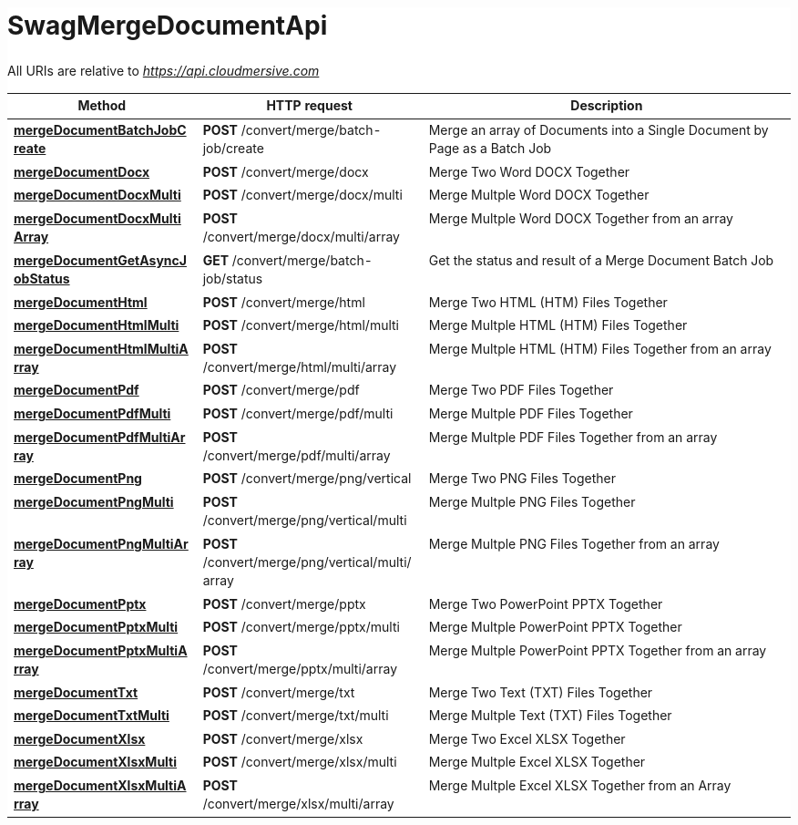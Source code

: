 # SwagMergeDocumentApi

All URIs are relative to *https://api.cloudmersive.com*

Method | HTTP request | Description
------------- | ------------- | -------------
[**mergeDocumentBatchJobCreate**](SwagMergeDocumentApi.md#mergeDocumentBatchJobCreate) | **POST** /convert/merge/batch-job/create | Merge an array of Documents into a Single Document by Page as a Batch Job
[**mergeDocumentDocx**](SwagMergeDocumentApi.md#mergeDocumentDocx) | **POST** /convert/merge/docx | Merge Two Word DOCX Together
[**mergeDocumentDocxMulti**](SwagMergeDocumentApi.md#mergeDocumentDocxMulti) | **POST** /convert/merge/docx/multi | Merge Multple Word DOCX Together
[**mergeDocumentDocxMultiArray**](SwagMergeDocumentApi.md#mergeDocumentDocxMultiArray) | **POST** /convert/merge/docx/multi/array | Merge Multple Word DOCX Together from an array
[**mergeDocumentGetAsyncJobStatus**](SwagMergeDocumentApi.md#mergeDocumentGetAsyncJobStatus) | **GET** /convert/merge/batch-job/status | Get the status and result of a Merge Document Batch Job
[**mergeDocumentHtml**](SwagMergeDocumentApi.md#mergeDocumentHtml) | **POST** /convert/merge/html | Merge Two HTML (HTM) Files Together
[**mergeDocumentHtmlMulti**](SwagMergeDocumentApi.md#mergeDocumentHtmlMulti) | **POST** /convert/merge/html/multi | Merge Multple HTML (HTM) Files Together
[**mergeDocumentHtmlMultiArray**](SwagMergeDocumentApi.md#mergeDocumentHtmlMultiArray) | **POST** /convert/merge/html/multi/array | Merge Multple HTML (HTM) Files Together from an array
[**mergeDocumentPdf**](SwagMergeDocumentApi.md#mergeDocumentPdf) | **POST** /convert/merge/pdf | Merge Two PDF Files Together
[**mergeDocumentPdfMulti**](SwagMergeDocumentApi.md#mergeDocumentPdfMulti) | **POST** /convert/merge/pdf/multi | Merge Multple PDF Files Together
[**mergeDocumentPdfMultiArray**](SwagMergeDocumentApi.md#mergeDocumentPdfMultiArray) | **POST** /convert/merge/pdf/multi/array | Merge Multple PDF Files Together from an array
[**mergeDocumentPng**](SwagMergeDocumentApi.md#mergeDocumentPng) | **POST** /convert/merge/png/vertical | Merge Two PNG Files Together
[**mergeDocumentPngMulti**](SwagMergeDocumentApi.md#mergeDocumentPngMulti) | **POST** /convert/merge/png/vertical/multi | Merge Multple PNG Files Together
[**mergeDocumentPngMultiArray**](SwagMergeDocumentApi.md#mergeDocumentPngMultiArray) | **POST** /convert/merge/png/vertical/multi/array | Merge Multple PNG Files Together from an array
[**mergeDocumentPptx**](SwagMergeDocumentApi.md#mergeDocumentPptx) | **POST** /convert/merge/pptx | Merge Two PowerPoint PPTX Together
[**mergeDocumentPptxMulti**](SwagMergeDocumentApi.md#mergeDocumentPptxMulti) | **POST** /convert/merge/pptx/multi | Merge Multple PowerPoint PPTX Together
[**mergeDocumentPptxMultiArray**](SwagMergeDocumentApi.md#mergeDocumentPptxMultiArray) | **POST** /convert/merge/pptx/multi/array | Merge Multple PowerPoint PPTX Together from an array
[**mergeDocumentTxt**](SwagMergeDocumentApi.md#mergeDocumentTxt) | **POST** /convert/merge/txt | Merge Two Text (TXT) Files Together
[**mergeDocumentTxtMulti**](SwagMergeDocumentApi.md#mergeDocumentTxtMulti) | **POST** /convert/merge/txt/multi | Merge Multple Text (TXT) Files Together
[**mergeDocumentXlsx**](SwagMergeDocumentApi.md#mergeDocumentXlsx) | **POST** /convert/merge/xlsx | Merge Two Excel XLSX Together
[**mergeDocumentXlsxMulti**](SwagMergeDocumentApi.md#mergeDocumentXlsxMulti) | **POST** /convert/merge/xlsx/multi | Merge Multple Excel XLSX Together
[**mergeDocumentXlsxMultiArray**](SwagMergeDocumentApi.md#mergeDocumentXlsxMultiArray) | **POST** /convert/merge/xlsx/multi/array | Merge Multple Excel XLSX Together from an Array
